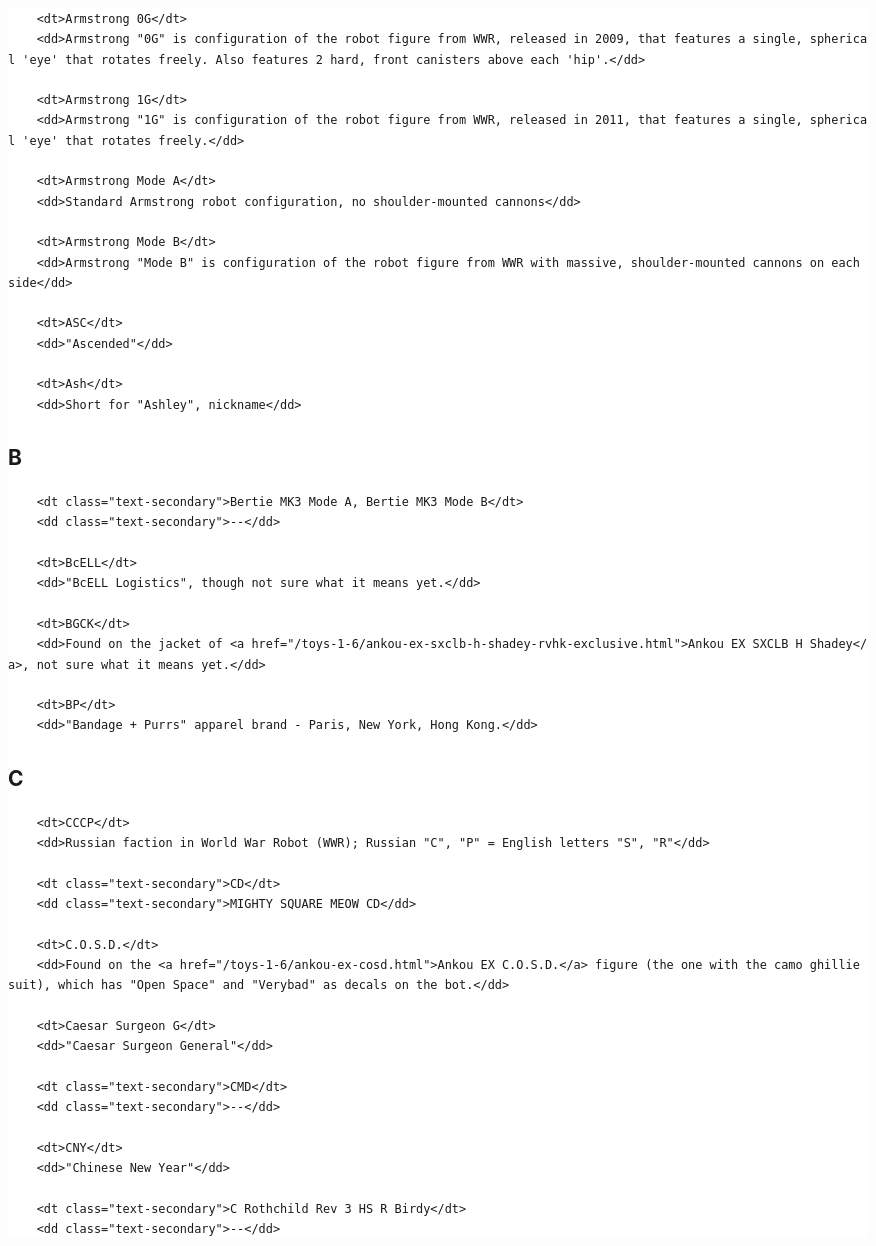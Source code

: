         <dt>Armstrong 0G</dt>
        <dd>Armstrong "0G" is configuration of the robot figure from WWR, released in 2009, that features a single, spherical 'eye' that rotates freely. Also features 2 hard, front canisters above each 'hip'.</dd>

        <dt>Armstrong 1G</dt>
        <dd>Armstrong "1G" is configuration of the robot figure from WWR, released in 2011, that features a single, spherical 'eye' that rotates freely.</dd>

        <dt>Armstrong Mode A</dt>
        <dd>Standard Armstrong robot configuration, no shoulder-mounted cannons</dd>

        <dt>Armstrong Mode B</dt>
        <dd>Armstrong "Mode B" is configuration of the robot figure from WWR with massive, shoulder-mounted cannons on each side</dd>

        <dt>ASC</dt>
        <dd>"Ascended"</dd>

        <dt>Ash</dt>
        <dd>Short for "Ashley", nickname</dd>

<div class="container text-center"><h2 class="mb-5 text-muted">B</h2></div>

        <dt class="text-secondary">Bertie MK3 Mode A, Bertie MK3 Mode B</dt>
        <dd class="text-secondary">--</dd>

        <dt>BcELL</dt>
        <dd>"BcELL Logistics", though not sure what it means yet.</dd>

        <dt>BGCK</dt>
        <dd>Found on the jacket of <a href="/toys-1-6/ankou-ex-sxclb-h-shadey-rvhk-exclusive.html">Ankou EX SXCLB H Shadey</a>, not sure what it means yet.</dd>

        <dt>BP</dt>
        <dd>"Bandage + Purrs" apparel brand - Paris, New York, Hong Kong.</dd>

<div class="container text-center"><h2 class="mb-5 text-muted">C</h2></div>

        <dt>CCCP</dt>
        <dd>Russian faction in World War Robot (WWR); Russian "C", "P" = English letters "S", "R"</dd>

        <dt class="text-secondary">CD</dt>
        <dd class="text-secondary">MIGHTY SQUARE MEOW CD</dd>

        <dt>C.O.S.D.</dt>
        <dd>Found on the <a href="/toys-1-6/ankou-ex-cosd.html">Ankou EX C.O.S.D.</a> figure (the one with the camo ghillie suit), which has "Open Space" and "Verybad" as decals on the bot.</dd>

        <dt>Caesar Surgeon G</dt>
        <dd>"Caesar Surgeon General"</dd>

        <dt class="text-secondary">CMD</dt>
        <dd class="text-secondary">--</dd>

        <dt>CNY</dt>
        <dd>"Chinese New Year"</dd>

        <dt class="text-secondary">C Rothchild Rev 3 HS R Birdy</dt>
        <dd class="text-secondary">--</dd>
